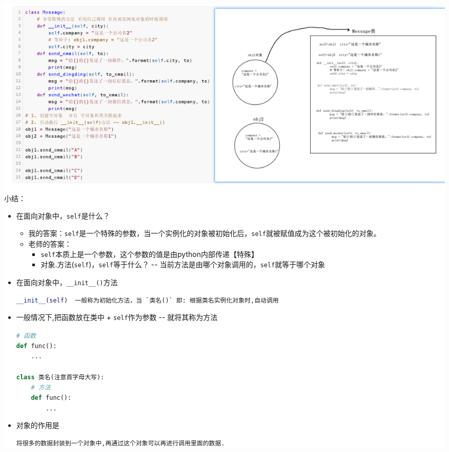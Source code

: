 ![Clip_2024-04-17_22-21-19](./assets/Clip_2024-04-17_22-21-19.png)

小结：

- 在面向对象中，`self`是什么？

    - 我的答案：`self`是一个特殊的参数，当一个实例化的对象被初始化后，`self`就被赋值成为这个被初始化的对象。
    - 老师的答案：
        - `self`本质上是一个参数，这个参数的值是由python内部传递【特殊】
        - 对象.方法(`self`)，`self`等于什么？ -- 当前方法是由哪个对象调用的，`self`就等于哪个对象

- 在面向对象中，`__init__()`方法
    ```python
    __init__(self)  一般称为初始化方法，当 `类名()` 即: 根据类名实例化对象时,自动调用
    ```

- 一般情况下,把函数放在类中 + `self`作为参数 -- 就将其称为方法
    ```python
    # 函数
    def func():
        ...
        
    class 类名(注意首字母大写):
        # 方法
        def func():
            ...
    ```

- 对象的作用是
    ```python
    将很多的数据封装到一个对象中,再通过这个对象可以再进行调用里面的数据.
    ```
